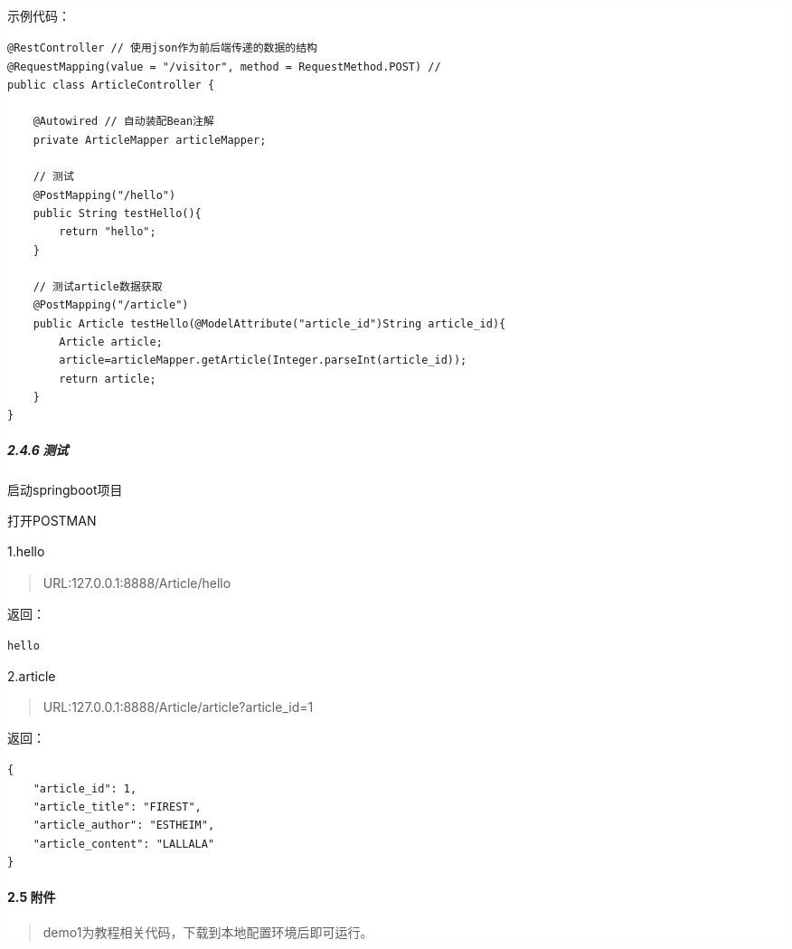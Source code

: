 示例代码：
```
@RestController // 使用json作为前后端传递的数据的结构
@RequestMapping(value = "/visitor", method = RequestMethod.POST) // 
public class ArticleController {

    @Autowired // 自动装配Bean注解
    private ArticleMapper articleMapper;

    // 测试
    @PostMapping("/hello")
    public String testHello(){
        return "hello";
    }

    // 测试article数据获取
    @PostMapping("/article")
    public Article testHello(@ModelAttribute("article_id")String article_id){
        Article article;
        article=articleMapper.getArticle(Integer.parseInt(article_id));
        return article;
    }
}
```

##### 2.4.6 测试
启动springboot项目

打开POSTMAN

1.hello
> URL:127.0.0.1:8888/Article/hello

返回：
```
hello
```
2.article
> URL:127.0.0.1:8888/Article/article?article_id=1

返回：
```
{
    "article_id": 1,
    "article_title": "FIREST",
    "article_author": "ESTHEIM",
    "article_content": "LALLALA"
}
```
#### 2.5 附件
> demo1为教程相关代码，下载到本地配置环境后即可运行。

